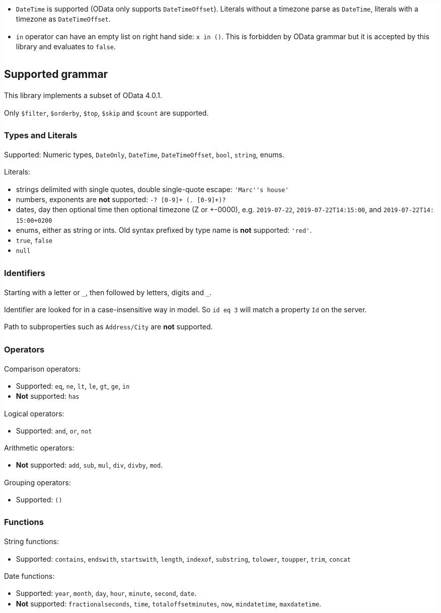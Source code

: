 - `DateTime` is supported (OData only supports `DateTimeOffset`).
Literals without a timezone parse as `DateTime`, literals with a timezone as `DateTimeOffset`.

- `in` operator can have an empty list on right hand side: `x in ()`.
This is forbidden by OData grammar but it is accepted by this library and evaluates to `false`.

## Supported grammar
This library implements a subset of OData 4.0.1.

Only `$filter`, `$orderby`, `$top`, `$skip` and `$count` are supported.

### Types and Literals
Supported: Numeric types, `DateOnly`, `DateTime`, `DateTimeOffset`, `bool`, `string`, enums.

Literals:
- strings delimited with single quotes, double single-quote escape: `'Marc''s house'`
- numbers, exponents are **not** supported: `-? [0-9]+ (. [0-9]+)?`
- dates, day then optional time then optional timezone (Z or +-0000), e.g. `2019-07-22`, `2019-07-22T14:15:00`, and `2019-07-22T14:15:00+0200`
- enums, either as string or ints. Old syntax prefixed by type name is **not** supported: `'red'`.
- `true`, `false`
- `null`

### Identifiers
Starting with a letter or `_`, then followed by letters, digits and `_`.

Identifier are looked for in a case-insensitive way in model. So `id eq 3` will match a property `Id` on the server.

Path to subproperties such as `Address/City` are **not** supported.

### Operators
Comparison operators:
- Supported: `eq`, `ne`, `lt`, `le`, `gt`, `ge`, `in`
- **Not** supported: `has`

Logical operators:
- Supported: `and`, `or`, `not`

Arithmetic operators:
- **Not** supported: `add`, `sub`, `mul`, `div`, `divby`, `mod`.

Grouping operators:
- Supported: `()`

### Functions
String functions:
- Supported: `contains`, `endswith`, `startswith`, `length`, `indexof`, `substring`, `tolower`, `toupper`, `trim`, `concat`

Date functions:
- Supported: `year`, `month`, `day`, `hour`, `minute`, `second`, `date`.
- **Not** supported: `fractionalseconds`, `time`, `totaloffsetminutes`, `now`, `mindatetime`, `maxdatetime`.
